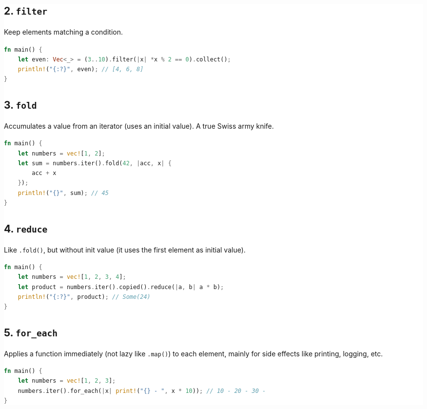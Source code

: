 



## 2. `filter`

Keep elements matching a condition.



```rust
fn main() {
    let even: Vec<_> = (3..10).filter(|x| *x % 2 == 0).collect();
    println!("{:?}", even); // [4, 6, 8] 
}
```


## 3. `fold`

Accumulates a value from an iterator (uses an initial value). A true Swiss army knife.

```rust
fn main() {
    let numbers = vec![1, 2];
    let sum = numbers.iter().fold(42, |acc, x| {
        acc + x
    });
    println!("{}", sum); // 45
}
```


## 4. `reduce` 

Like `.fold()`, but without init value (it uses the first element as initial value).

```rust
fn main() {
    let numbers = vec![1, 2, 3, 4];
    let product = numbers.iter().copied().reduce(|a, b| a * b);
    println!("{:?}", product); // Some(24)
}
```


## 5. `for_each`

Applies a function immediately (not lazy like `.map()`) to each element, mainly for side effects like printing, logging, etc.

```rust
fn main() {
    let numbers = vec![1, 2, 3];
    numbers.iter().for_each(|x| print!("{} - ", x * 10)); // 10 - 20 - 30 - 
}
```
